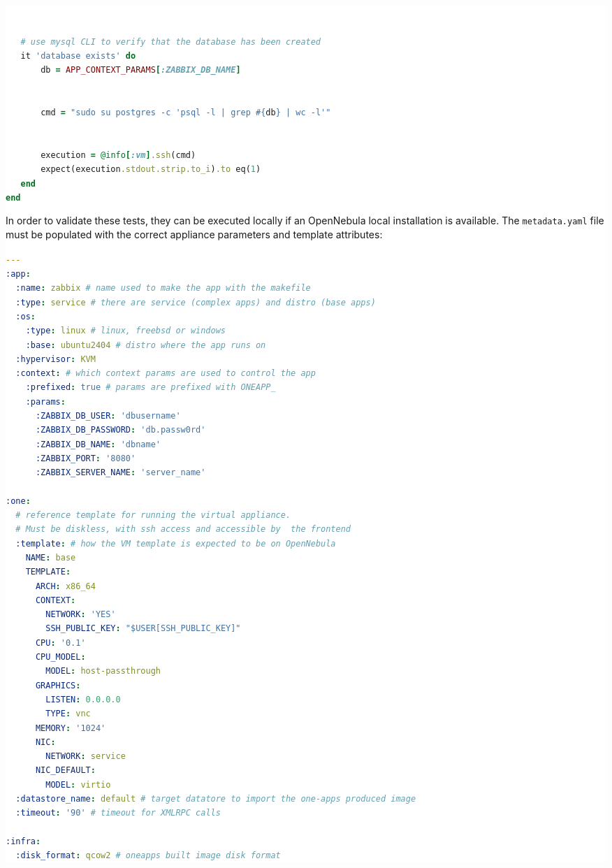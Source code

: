 ```ruby


   # use mysql CLI to verify that the database has been created
   it 'database exists' do
       db = APP_CONTEXT_PARAMS[:ZABBIX_DB_NAME]


       cmd = "sudo su postgres -c 'psql -l | grep #{db} | wc -l'"


       execution = @info[:vm].ssh(cmd)
       expect(execution.stdout.strip.to_i).to eq(1)
   end
end
```

In order to validate these tests, they can be executed locally if an OpenNebula local installation is available. The `metadata.yaml` file must be populated with the correct appliance parameters and template attributes:

```yaml
---
:app:
  :name: zabbix # name used to make the app with the makefile
  :type: service # there are service (complex apps) and distro (base apps)
  :os:
    :type: linux # linux, freebsd or windows
    :base: ubuntu2404 # distro where the app runs on
  :hypervisor: KVM
  :context: # which context params are used to control the app
    :prefixed: true # params are prefixed with ONEAPP_
    :params:
      :ZABBIX_DB_USER: 'dbusername'
      :ZABBIX_DB_PASSWORD: 'db.passw0rd'
      :ZABBIX_DB_NAME: 'dbname'
      :ZABBIX_PORT: '8080'
      :ZABBIX_SERVER_NAME: 'server_name'

:one:
  # reference template for running the virtual appliance.
  # Must be diskless, with ssh access and accessible by  the frontend
  :template: # how the VM template is expected to be on OpenNebula
    NAME: base
    TEMPLATE:
      ARCH: x86_64
      CONTEXT:
        NETWORK: 'YES'
        SSH_PUBLIC_KEY: "$USER[SSH_PUBLIC_KEY]"
      CPU: '0.1'
      CPU_MODEL:
        MODEL: host-passthrough
      GRAPHICS:
        LISTEN: 0.0.0.0
        TYPE: vnc
      MEMORY: '1024'
      NIC:
        NETWORK: service
      NIC_DEFAULT:
        MODEL: virtio
  :datastore_name: default # target datatore to import the one-apps produced image
  :timeout: '90' # timeout for XMLRPC calls

:infra:
  :disk_format: qcow2 # oneapps built image disk format
```